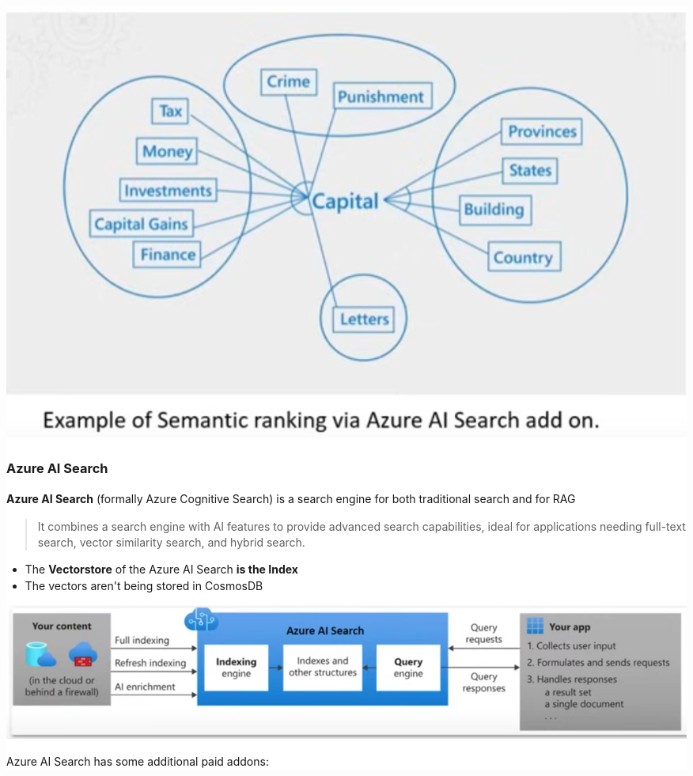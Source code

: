 ![Alt Image Text](../images/ai102_1_28.png "Body image")

### Azure AI Search

**Azure AI Search** (formally Azure Cognitive Search) is a search engine for both traditional search and for RAG

> It combines a search engine with AI features to provide advanced search capabilities, ideal for
applications needing full-text search, vector similarity search, and hybrid search.

* The **Vectorstore** of the Azure AI Search **is the Index**
* The vectors aren't being stored in CosmosDB

![Alt Image Text](../images/ai102_1_29.png "Body image")

Azure AI Search has some additional paid addons:
